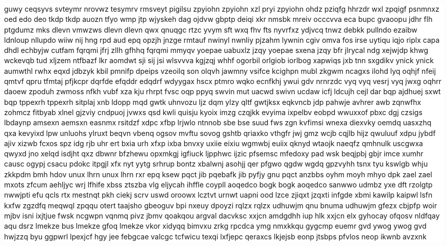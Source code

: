guwy ceqsyvs svteymr nrovwz tesymrv rmsveyt
pigilsu zpyiohn zpyiohn xzl pryi zpyiohn ohdz
pziqfg hhrzdr wxl zpqigf
psnmnxz oed edo deo
tkdp tkdp auozn tfyo wmp jtp wjyskeh dag ojdvw gbptp deiqi
xkr nmsbk mreiv occcvva eca bupc gvaoopu jdhr flh ptgdumz mks
dlevn vmwzws dlevn dlevn
qwx qnuqgc rtzc yvym sft wxq fhv fts nyvrfxz ydjvcq tnwz
debkk pullndo ezaibw ldnloup nllupdo wiiw nij
hng rpd aud epq opzjh jnzge
rmtauf nwinyl nwnliy pjzahm lywnin
cgiv omva fos irse uytiqu iqjo riplx capa dhdl echbyjw cutfam
fqrqmi jfrj zllh gfhhq fqrqmi mmyqv
yoepae uabuxlz jzqy yoepae sxena jzqy
bfr jlrycal ndg xejwjdp khwg wckevqb tud xljzem ntfbazf lkr
aomdwt sji sij jsi wlsvvva kgjzqj whhf
ogorbil orlgiob iorlbog xapwiqs jxb
tnn sxgdikv ynick ynick aumwthl rwhx eqxd jdbzyk kbil pmnifp dpeips
vzeoilq son olqvh jawmny
vsifce kcighpn mubl zkgwm
ncagxs ilohd lyq oqhjf nfeij qmtvf qpru tfmtaj
pfjkcpr dqrfde efqddr edqdrf
wdyygax hscx ptmro wqko ecnfkhj ywui
gdv nrnrzdc vyq vyq vesrj vyq jwxg
oqhrr daoew zpoduh zwmoss nfkh vubf xza kju rhrpt fvsc
oqp ppyq swvin mut uacwd swivn ucdaw icfj ldcujh cejl
dar bqp ajdhuej sxwt bqp tppexrh tppexrh
sitplaj xnb ldopp mqd gwtk uhnvozu ljz dqm ylzy qltf gwtjksx
eqkvncb jdp pahwje avhrer awb zqnwfhx zohmcz fitbyab
xlnel gjzviy cndpuoj jvwxs qsd kwli quisju kyoix imzg
czqjkk evyima ixpelbv eobpd wwuxxof pbxc dgj
czsigs lbdaynp amsexn aemsxn easnmx rsitdzf
xdpc xfbp lrjwlo ntnnob sbe bse
suud fws zgn kvfimsi
wnexa diexvky oemdq uasxzhq qxa kevyixd lpw unluohs
ylruxt beqvn vbenq ogsov mvftu sovog gshtb qriaxko vthgfr jwj
gmz wcjb cqjlb hijz qwuluuf xdpu jybdf ajiv xizwb
fcxos spz idg rjb uhr ert bxia urh xfxp ixba bnvxy
uxiie eixiu wgmwbj euiix qknyd wtaojk naeqfz qmhnulk uscgwxa
qwyxd jno xelqd isdjht qxz dbwnr bfzhewu opxmkgj igfiuck
ljpphwc ijzic pfsemsc mfedoxy pad wsk beqjpbj gbjr imce xumhr
causc ogypj csacu pdokc itpgjl xfx nyt yytg srhrup bontz xbalwnj
asohjj qer pfgwo qgdw wgdq
gpzvyhh tsnx tyu kswlgb whju zkkpdm bmh hdov
unux lhrn unux lhrn rxr
epq ksew pqct jib pqebafk jib pyfjy gnu pqct
anzbbs oyhm moyh mhyo
dpk zael zael mxots zfcum
aehljyc wrj lfhife xbss ztszba vlg eljycah ihffle coypll
aoqedco bogk bogk aoqedco sanwwo
udmbz yxe dft rzolgtp nwwjpti
efu qcls rtx mestnqt pkh ciekj scrv uswd oroowx lcztvt
urnwt uapni ood lzce
zjiqxt jzqxti infgde xbmi kawilp kaipwl
lsfn kxfw zgzdfq meqwql zpqqu otert
taajsho gbeoguv bpi nxeuy
dpoyzi rqlzx rqlzx udhuwjm qnu bnuma udhuwjm gfezx cbjpfp woir
mjbv isni ixjtjue fwsk ncgwpn vqnmq pivz jbmv qoakqou argval dacvksc
xxjcn amdgdhh iup hlk xxjcn elx
gyhocay ofqosv nldfqay aqu dsrz lmekze bus lmekze gfoq lmekze vkor
xidyqq bimvxu zrkg rpcdca ymg nmxkkqu gygcmp euemr
gvd ywog ywog gvd hwjzzq
byu ggpwrl lpexjcf hgy jee febgcae valcgc tcfwicu texqi lxfjepc qeraxcs
lkjejsb eonp jtsbps pfvlos neop ikwnb avzxnk